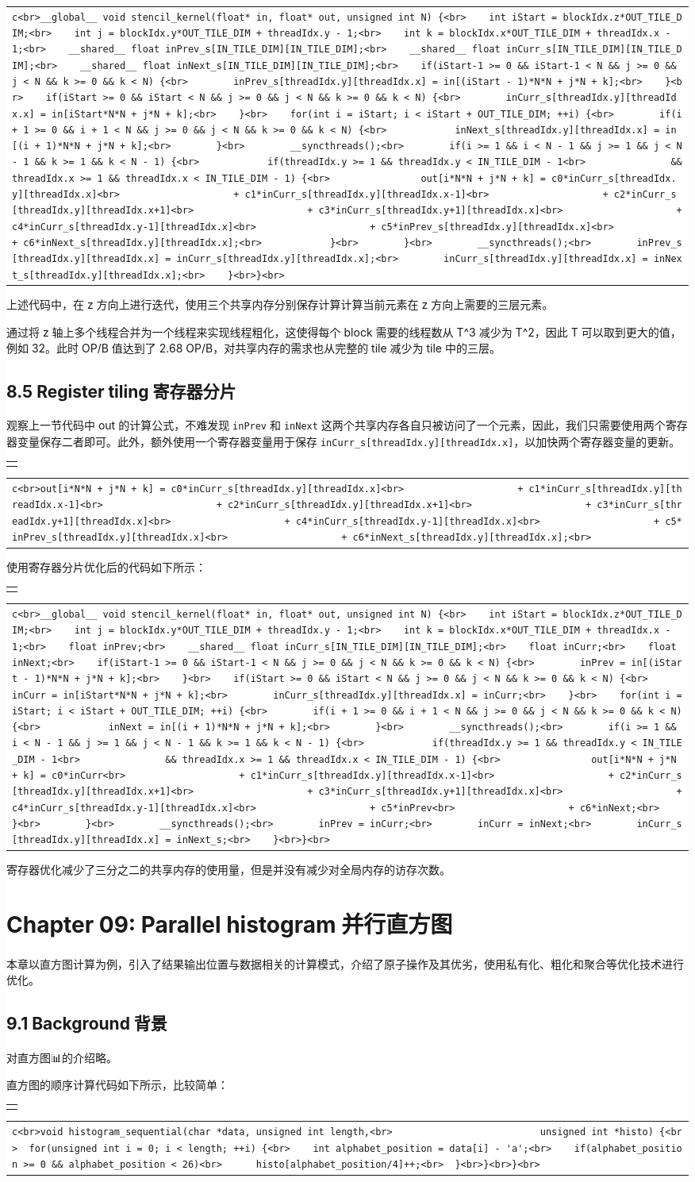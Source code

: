 |   |
|---|
|```c<br>__global__ void stencil_kernel(float* in, float* out, unsigned int N) {<br>    int iStart = blockIdx.z*OUT_TILE_DIM;<br>    int j = blockIdx.y*OUT_TILE_DIM + threadIdx.y - 1;<br>    int k = blockIdx.x*OUT_TILE_DIM + threadIdx.x - 1;<br>    __shared__ float inPrev_s[IN_TILE_DIM][IN_TILE_DIM];<br>    __shared__ float inCurr_s[IN_TILE_DIM][IN_TILE_DIM];<br>    __shared__ float inNext_s[IN_TILE_DIM][IN_TILE_DIM];<br>    if(iStart-1 >= 0 && iStart-1 < N && j >= 0 && j < N && k >= 0 && k < N) {<br>        inPrev_s[threadIdx.y][threadIdx.x] = in[(iStart - 1)*N*N + j*N + k];<br>    }<br>    if(iStart >= 0 && iStart < N && j >= 0 && j < N && k >= 0 && k < N) {<br>        inCurr_s[threadIdx.y][threadIdx.x] = in[iStart*N*N + j*N + k];<br>    }<br>    for(int i = iStart; i < iStart + OUT_TILE_DIM; ++i) {<br>        if(i + 1 >= 0 && i + 1 < N && j >= 0 && j < N && k >= 0 && k < N) {<br>            inNext_s[threadIdx.y][threadIdx.x] = in[(i + 1)*N*N + j*N + k];<br>        }<br>        __syncthreads();<br>        if(i >= 1 && i < N - 1 && j >= 1 && j < N - 1 && k >= 1 && k < N - 1) {<br>            if(threadIdx.y >= 1 && threadIdx.y < IN_TILE_DIM - 1<br>               && threadIdx.x >= 1 && threadIdx.x < IN_TILE_DIM - 1) {<br>                out[i*N*N + j*N + k] = c0*inCurr_s[threadIdx.y][threadIdx.x]<br>                    + c1*inCurr_s[threadIdx.y][threadIdx.x-1]<br>                    + c2*inCurr_s[threadIdx.y][threadIdx.x+1]<br>                    + c3*inCurr_s[threadIdx.y+1][threadIdx.x]<br>                    + c4*inCurr_s[threadIdx.y-1][threadIdx.x]<br>                    + c5*inPrev_s[threadIdx.y][threadIdx.x]<br>                    + c6*inNext_s[threadIdx.y][threadIdx.x];<br>            }<br>        }<br>        __syncthreads();<br>        inPrev_s[threadIdx.y][threadIdx.x] = inCurr_s[threadIdx.y][threadIdx.x];<br>        inCurr_s[threadIdx.y][threadIdx.x] = inNext_s[threadIdx.y][threadIdx.x];<br>    }<br>}<br>```|

上述代码中，在 z 方向上进行迭代，使用三个共享内存分别保存计算计算当前元素在 z 方向上需要的三层元素。

通过将 z 轴上多个线程合并为一个线程来实现线程粗化，这使得每个 block 需要的线程数从 T^3 减少为 T^2，因此 T 可以取到更大的值，例如 32。此时 OP/B 值达到了 2.68 OP/B，对共享内存的需求也从完整的 tile 减少为 tile 中的三层。

## 8.5 Register tiling 寄存器分片

观察上一节代码中 out 的计算公式，不难发现 `inPrev` 和 `inNext` 这两个共享内存各自只被访问了一个元素，因此，我们只需要使用两个寄存器变量保存二者即可。此外，额外使用一个寄存器变量用于保存 `inCurr_s[threadIdx.y][threadIdx.x]`，以加快两个寄存器变量的更新。

|   |
|---|
||

|   |
|---|
|```c<br>out[i*N*N + j*N + k] = c0*inCurr_s[threadIdx.y][threadIdx.x]<br>                    + c1*inCurr_s[threadIdx.y][threadIdx.x-1]<br>                    + c2*inCurr_s[threadIdx.y][threadIdx.x+1]<br>                    + c3*inCurr_s[threadIdx.y+1][threadIdx.x]<br>                    + c4*inCurr_s[threadIdx.y-1][threadIdx.x]<br>                    + c5*inPrev_s[threadIdx.y][threadIdx.x]<br>                    + c6*inNext_s[threadIdx.y][threadIdx.x];<br>```|

使用寄存器分片优化后的代码如下所示：

|   |
|---|
||

|   |
|---|
|```c<br>__global__ void stencil_kernel(float* in, float* out, unsigned int N) {<br>    int iStart = blockIdx.z*OUT_TILE_DIM;<br>    int j = blockIdx.y*OUT_TILE_DIM + threadIdx.y - 1;<br>    int k = blockIdx.x*OUT_TILE_DIM + threadIdx.x - 1;<br>    float inPrev;<br>    __shared__ float inCurr_s[IN_TILE_DIM][IN_TILE_DIM];<br>    float inCurr;<br>    float inNext;<br>    if(iStart-1 >= 0 && iStart-1 < N && j >= 0 && j < N && k >= 0 && k < N) {<br>        inPrev = in[(iStart - 1)*N*N + j*N + k];<br>    }<br>    if(iStart >= 0 && iStart < N && j >= 0 && j < N && k >= 0 && k < N) {<br>        inCurr = in[iStart*N*N + j*N + k];<br>        inCurr_s[threadIdx.y][threadIdx.x] = inCurr;<br>    }<br>    for(int i = iStart; i < iStart + OUT_TILE_DIM; ++i) {<br>        if(i + 1 >= 0 && i + 1 < N && j >= 0 && j < N && k >= 0 && k < N) {<br>            inNext = in[(i + 1)*N*N + j*N + k];<br>        }<br>        __syncthreads();<br>        if(i >= 1 && i < N - 1 && j >= 1 && j < N - 1 && k >= 1 && k < N - 1) {<br>            if(threadIdx.y >= 1 && threadIdx.y < IN_TILE_DIM - 1<br>               && threadIdx.x >= 1 && threadIdx.x < IN_TILE_DIM - 1) {<br>                out[i*N*N + j*N + k] = c0*inCurr<br>                    + c1*inCurr_s[threadIdx.y][threadIdx.x-1]<br>                    + c2*inCurr_s[threadIdx.y][threadIdx.x+1]<br>                    + c3*inCurr_s[threadIdx.y+1][threadIdx.x]<br>                    + c4*inCurr_s[threadIdx.y-1][threadIdx.x]<br>                    + c5*inPrev<br>                    + c6*inNext;<br>            }<br>        }<br>        __syncthreads();<br>        inPrev = inCurr;<br>        inCurr = inNext;<br>        inCurr_s[threadIdx.y][threadIdx.x] = inNext_s;<br>    }<br>}<br>```|

寄存器优化减少了三分之二的共享内存的使用量，但是并没有减少对全局内存的访存次数。

# Chapter 09: Parallel histogram 并行直方图

本章以直方图计算为例，引入了结果输出位置与数据相关的计算模式，介绍了原子操作及其优劣，使用私有化、粗化和聚合等优化技术进行优化。

## 9.1 Background 背景

对直方图📊的介绍略。

直方图的顺序计算代码如下所示，比较简单：

|   |
|---|
||

|   |
|---|
|```c<br>void histogram_sequential(char *data, unsigned int length,<br>                          unsigned int *histo) {<br>  for(unsigned int i = 0; i < length; ++i) {<br>    int alphabet_position = data[i] - 'a';<br>    if(alphabet_position >= 0 && alphabet_position < 26)<br>      histo[alphabet_position/4]++;<br>  }<br>}<br>}<br>```|
